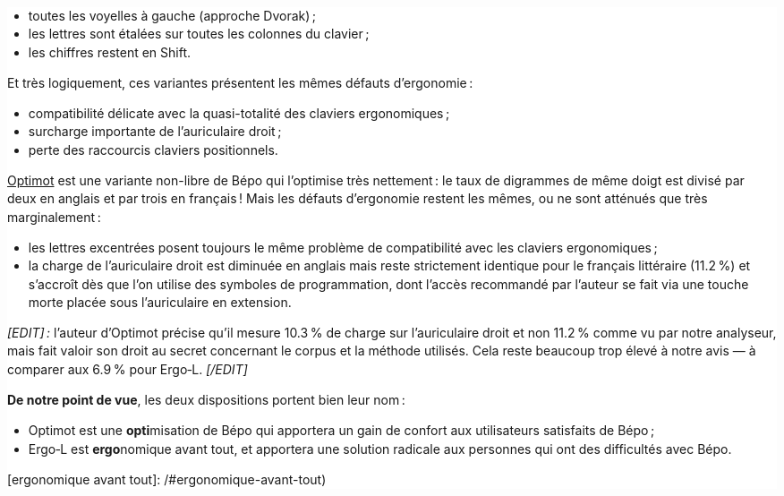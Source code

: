 - toutes les voyelles à gauche (approche Dvorak) ;
- les lettres sont étalées sur toutes les colonnes du clavier ;
- les chiffres restent en Shift.

Et très logiquement, ces variantes présentent les mêmes défauts d’ergonomie :

- compatibilité délicate avec la quasi-totalité des claviers ergonomiques ;
- surcharge importante de l’auriculaire droit ;
- perte des raccourcis claviers positionnels.

[Optimot][] est une variante non-libre de Bépo qui l’optimise très nettement :
le taux de digrammes de même doigt est divisé par deux en anglais et par trois
en français ! Mais les défauts d’ergonomie restent les mêmes, ou ne sont
atténués que très marginalement :

- les lettres excentrées posent toujours le même problème de compatibilité avec
  les claviers ergonomiques ;
- la charge de l’auriculaire droit est diminuée en anglais mais reste
  strictement identique pour le français littéraire (11.2 %) et s’accroît dès
  que l’on utilise des symboles de programmation, dont l’accès recommandé par
  l’auteur se fait via une touche morte placée sous l’auriculaire en extension.


*[EDIT] :* l’auteur d’Optimot précise qu’il mesure 10.3 % de charge sur
l’auriculaire droit et non 11.2 % comme vu par notre analyseur, mais fait valoir
son droit au secret concernant le corpus et la méthode utilisés. Cela reste
beaucoup trop élevé à notre avis — à comparer aux 6.9 % pour Ergo‑L. *[/EDIT]*

**De notre point de vue**, les deux dispositions portent bien leur nom :

- Optimot est une **opti**misation de Bépo qui apportera un gain de confort aux
  utilisateurs satisfaits de Bépo ;
- Ergo‑L est **ergo**nomique avant tout, et apportera une solution radicale aux
  personnes qui ont des difficultés avec Bépo.


[1DFH]: /#dfh-1u-distance-from-home.
[ergonomique avant tout]: /#ergonomique-avant-tout)

[bépo]:      https://bepo.fr
[dvorak]:    https://fr.wikipedia.org/wiki/Disposition_Dvorak
[workman]:   https://workmanlayout.org
[colemak]:   https://colemak.com
[optimot]:   https://optimot.fr
[lafayette]: https://qwerty-lafayette.org
